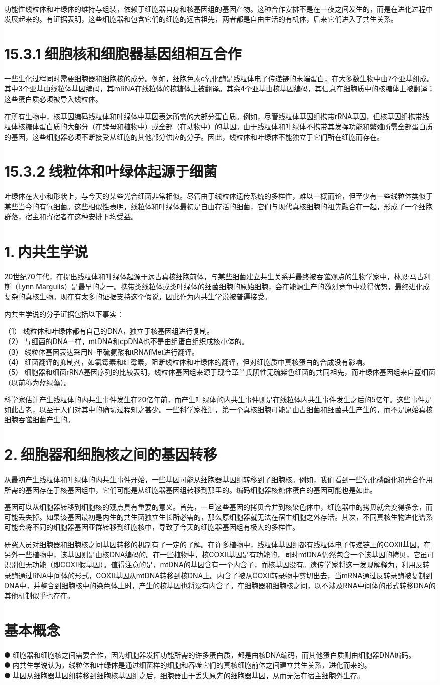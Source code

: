 功能性线粒体和叶绿体的维持与组装，依赖于细胞器自身和核基因组的基因产物。这种合作安排不是在一夜之间发生的，而是在进化过程中发展起来的。有证据表明，这些细胞器和包含它们的细胞的远古祖先，两者都是自由生活的有机体，后来它们进入了共生关系。  

# 15.3.1 细胞核和细胞器基因组相互合作  

一些生化过程同时需要细胞器和细胞核的成分。例如，细胞色素c氧化酶是线粒体电子传递链的末端蛋白，在大多数生物中由7个亚基组成。其中3个亚基由线粒体基因编码，其mRNA在线粒体的核糖体上被翻译。其余4个亚基由核基因编码，其信息在细胞质中的核糖体上被翻译；这些蛋白质必须被导入线粒体。  

在所有生物中，核基因编码线粒体和叶绿体中基因表达所需的大部分蛋白质。例如，尽管线粒体基因组携带rRNA基因，但核基因组携带线粒体核糖体蛋白质的大部分（在酵母和植物中）或全部（在动物中）的基因。由于线粒体和叶绿体不携带其发挥功能和繁殖所需全部蛋白质的基因，这些细胞器必须不断接受从细胞的其他部分供应的分子。因此，线粒体和叶绿体不能独立于它们所在细胞而存在。  

# 15.3.2 线粒体和叶绿体起源于细菌  

叶绿体在大小和形状上，与今天的某些光合细菌非常相似。尽管由于线粒体遗传系统的多样性，难以一概而论，但至少有一些线粒体类似于某些当今的有氧细菌。这些相似性表明，线粒体和叶绿体最初是自由存活的细菌，它们与现代真核细胞的祖先融合在一起，形成了一个细胞群落，宿主和寄宿者在这种安排下均受益。  

# 1. 内共生学说  

20世纪70年代，在提出线粒体和叶绿体起源于远古真核细胞前体，与某些细菌建立共生关系并最终被吞噬观点的生物学家中，林恩·马古利斯（Lynn Margulis）是最早的之一。携带类线粒体或类叶绿体的细菌细胞的原始细胞，会在能源生产的激烈竞争中获得优势，最终进化成复杂的真核生物。现在有太多的证据支持这个假说，因此作为内共生学说被普遍接受。  

内共生学说的分子证据包括以下事实：  

（1） 线粒体和叶绿体都有自己的DNA，独立于核基因组进行复制。  
（2） 与细菌的DNA一样，mtDNA和cpDNA也不是由组蛋白组织成核小体的。  
（3） 线粒体基因表达采用N-甲硫氨酸和tRNAfMet进行翻译。  
（4） 细菌翻译的抑制剂，如氯霉素和红霉素，阻断线粒体和叶绿体的翻译，但对细胞质中真核蛋白的合成没有影响。  
（5） 细胞器和细菌rRNA基因序列的比较表明，线粒体基因组来源于现今革兰氏阴性无硫紫色细菌的共同祖先，而叶绿体基因组来自蓝细菌（以前称为蓝绿藻）。  

科学家估计产生线粒体的内共生事件发生在20亿年前，而产生叶绿体的内共生事件则是在线粒体内共生事件发生之后的5亿年。这些事件是如此古老，以至于人们对其中的确切过程知之甚少。一些科学家推测，第一个真核细胞可能是由古细菌和细菌共生产生的，而不是原始真核细胞吞噬细菌产生的。  

# 2. 细胞器和细胞核之间的基因转移  

从最初产生线粒体和叶绿体的内共生事件开始，一些基因可能从细胞器基因组转移到了细胞核。例如，我们看到一些氧化磷酸化和光合作用所需的基因存在于核基因组中，它们可能是从细胞器基因组转移到那里的。编码细胞器核糖体蛋白的基因可能也是如此。  

基因可以从细胞器转移到细胞核的观点具有重要的意义。首先，一旦这些基因的拷贝合并到核染色体中，细胞器中的拷贝就会变得多余，而可能丢失掉。如果该基因最初是内生的共生菌独立生长所必需的，那么原细胞器就无法在宿主细胞之外存活。其次，不同真核生物进化谱系可能会将不同的细胞器基因亚群转移到细胞核中，导致了今天的细胞器基因组有极大的多样性。  

研究人员对细胞器和细胞核之间基因转移的机制有了一定的了解。在许多植物中，线粒体基因组都有线粒体电子传递链上的COXII基因。在另外一些植物中，该基因则是由核DNA编码的。在一些植物中，核COXII基因是有功能的，同时mtDNA仍然包含一个该基因的拷贝，它虽可识别但无功能（即COXII假基因）。值得注意的是，mtDNA的基因含有一个内含子，而核基因没有。遗传学家将这一发现解释为，利用反转录酶通过RNA中间体的形式，COXII基因从mtDNA转移到核DNA上。内含子被从COXII转录物中剪切出去，当mRNA通过反转录酶被复制到DNA中，并整合到细胞核中的染色体上时，产生的核基因也将没有内含子。在细胞器和细胞核之间，以不涉及RNA中间体的形式转移DNA的其他机制似乎也存在。  

# 基本概念  

●  细胞器和细胞核之间需要合作，因为细胞器发挥功能所需的许多蛋白质，都是由核DNA编码，而其他蛋白质则由细胞器DNA编码。  
●  内共生学说认为，线粒体和叶绿体是通过细菌样的细胞和吞噬它们的真核细胞前体之间建立共生关系，进化而来的。  
●  基因从细胞器基因组转移到细胞核基因组之后，细胞器由于丢失原先的细胞器基因，从而无法在宿主细胞外生存。  
